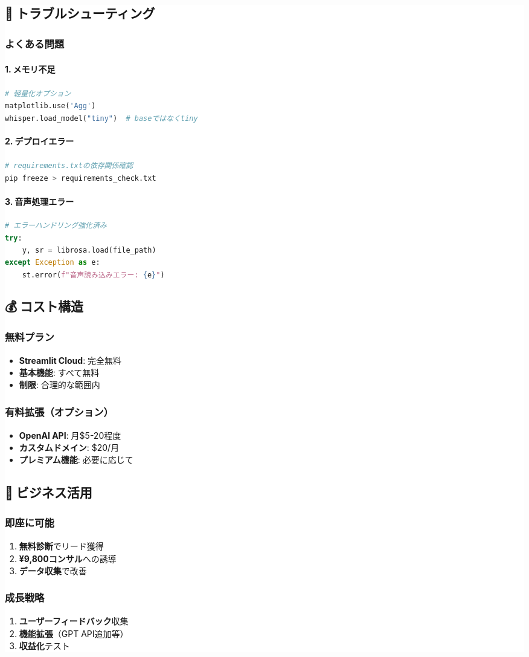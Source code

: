 ## 🐛 トラブルシューティング

### よくある問題

#### 1. メモリ不足
```python
# 軽量化オプション
matplotlib.use('Agg')
whisper.load_model("tiny")  # baseではなくtiny
```

#### 2. デプロイエラー
```bash
# requirements.txtの依存関係確認
pip freeze > requirements_check.txt
```

#### 3. 音声処理エラー
```python
# エラーハンドリング強化済み
try:
    y, sr = librosa.load(file_path)
except Exception as e:
    st.error(f"音声読み込みエラー: {e}")
```

## 💰 コスト構造

### 無料プラン
- **Streamlit Cloud**: 完全無料
- **基本機能**: すべて無料
- **制限**: 合理的な範囲内

### 有料拡張（オプション）
- **OpenAI API**: 月$5-20程度
- **カスタムドメイン**: $20/月
- **プレミアム機能**: 必要に応じて

## 🎯 ビジネス活用

### 即座に可能
1. **無料診断**でリード獲得
2. **¥9,800コンサル**への誘導
3. **データ収集**で改善

### 成長戦略
1. **ユーザーフィードバック**収集
2. **機能拡張**（GPT API追加等）
3. **収益化**テスト
